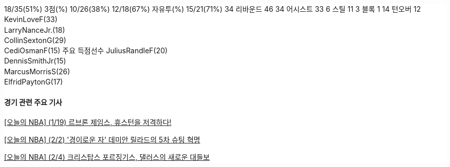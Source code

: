   <tr>
    <td class="tg-dcpn">18/35(51%)</td>
    <td class="tg-rr9t">3점(%)</td>
    <td class="tg-dcpn">10/26(38%)</td>
  </tr>
  <tr>
    <td class="tg-dcpn">12/18(67%)</td>
    <td class="tg-rr9t">자유투(%)</td>
    <td class="tg-dcpn">15/21(71%)</td>
  </tr>
  <tr>
    <td class="tg-dcpn">34</td>
    <td class="tg-rr9t">리바운드</td>
    <td class="tg-dcpn">46</td>
  </tr>
  <tr>
    <td class="tg-dcpn">34</td>
    <td class="tg-rr9t">어시스트</td>
    <td class="tg-dcpn">33</td>
  </tr>
  <tr>
    <td class="tg-dcpn">6</td>
    <td class="tg-rr9t">스틸</td>
    <td class="tg-dcpn">11</td>
  </tr>
  <tr>
    <td class="tg-dcpn">3</td>
    <td class="tg-rr9t">블록</td>
    <td class="tg-dcpn">1</td>
  </tr>
  <tr>
    <td class="tg-dcpn">14</td>
    <td class="tg-rr9t">턴오버</td>
    <td class="tg-dcpn">12</td>
  </tr>
  <tr>
    <td class="tg-dcpn">KevinLoveF(33)<br>LarryNanceJr.(18)<br>CollinSextonG(29)<br>CediOsmanF(15)</td>
    <td class="tg-rr9t">주요 득점선수</td>
    <td class="tg-dcpn">JuliusRandleF(20)<br>DennisSmithJr(15)<br>MarcusMorrisS(26)<br>ElfridPaytonG(17)</td>
  </tr>
</table>

#### 경기 관련 주요 기사         

[[오늘의 NBA] (1/19) 르브론 제임스, 휴스턴을 저격하다!](http://sports.news.naver.com/basketball/news/read.nhn?oid=486&aid=0000001201)

[[오늘의 NBA] (2/2) '경이로운 자' 데미안 릴라드의 5차 슈팅 혁명](http://sports.news.naver.com/basketball/news/read.nhn?oid=486&aid=0000001215)

[[오늘의 NBA] (2/4) 크리스탑스 포르징기스, 댈러스의 새로운 대들보](http://sports.news.naver.com/basketball/news/read.nhn?oid=486&aid=0000001217)
